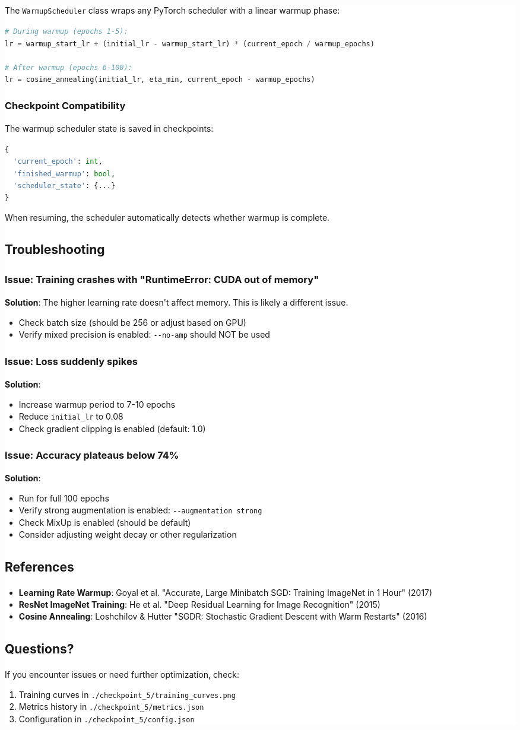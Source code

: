 The `WarmupScheduler` class wraps any PyTorch scheduler with a linear warmup phase:

```python
# During warmup (epochs 1-5):
lr = warmup_start_lr + (initial_lr - warmup_start_lr) * (current_epoch / warmup_epochs)

# After warmup (epochs 6-100):
lr = cosine_annealing(initial_lr, eta_min, current_epoch - warmup_epochs)
```

### Checkpoint Compatibility

The warmup scheduler state is saved in checkpoints:
```python
{
  'current_epoch': int,
  'finished_warmup': bool,
  'scheduler_state': {...}
}
```

When resuming, the scheduler automatically detects whether warmup is complete.

## Troubleshooting

### Issue: Training crashes with "RuntimeError: CUDA out of memory"
**Solution**: The higher learning rate doesn't affect memory. This is likely a different issue.
- Check batch size (should be 256 or adjust based on GPU)
- Verify mixed precision is enabled: `--no-amp` should NOT be used

### Issue: Loss suddenly spikes
**Solution**:
- Increase warmup period to 7-10 epochs
- Reduce `initial_lr` to 0.08
- Check gradient clipping is enabled (default: 1.0)

### Issue: Accuracy plateaus below 74%
**Solution**:
- Run for full 100 epochs
- Verify strong augmentation is enabled: `--augmentation strong`
- Check MixUp is enabled (should be default)
- Consider adjusting weight decay or other regularization

## References

- **Learning Rate Warmup**: Goyal et al. "Accurate, Large Minibatch SGD: Training ImageNet in 1 Hour" (2017)
- **ResNet ImageNet Training**: He et al. "Deep Residual Learning for Image Recognition" (2015)
- **Cosine Annealing**: Loshchilov & Hutter "SGDR: Stochastic Gradient Descent with Warm Restarts" (2016)

## Questions?

If you encounter issues or need further optimization, check:
1. Training curves in `./checkpoint_5/training_curves.png`
2. Metrics history in `./checkpoint_5/metrics.json`
3. Configuration in `./checkpoint_5/config.json`

